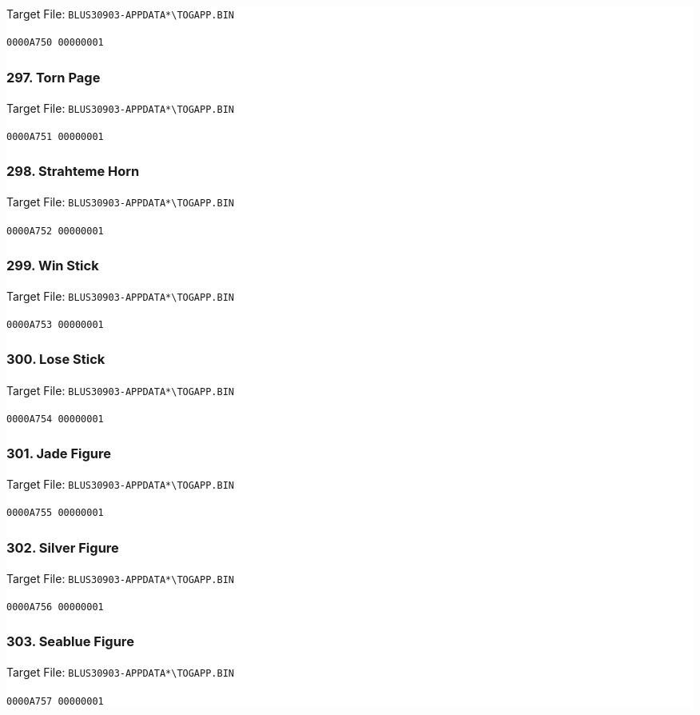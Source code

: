 Target File: `BLUS30903-APPDATA*\TOGAPP.BIN`

```
0000A750 00000001
```

### 297. Torn Page

Target File: `BLUS30903-APPDATA*\TOGAPP.BIN`

```
0000A751 00000001
```

### 298. Strahteme Horn

Target File: `BLUS30903-APPDATA*\TOGAPP.BIN`

```
0000A752 00000001
```

### 299. Win Stick

Target File: `BLUS30903-APPDATA*\TOGAPP.BIN`

```
0000A753 00000001
```

### 300. Lose Stick

Target File: `BLUS30903-APPDATA*\TOGAPP.BIN`

```
0000A754 00000001
```

### 301. Jade Figure

Target File: `BLUS30903-APPDATA*\TOGAPP.BIN`

```
0000A755 00000001
```

### 302. Silver Figure

Target File: `BLUS30903-APPDATA*\TOGAPP.BIN`

```
0000A756 00000001
```

### 303. Seablue Figure

Target File: `BLUS30903-APPDATA*\TOGAPP.BIN`

```
0000A757 00000001
```
